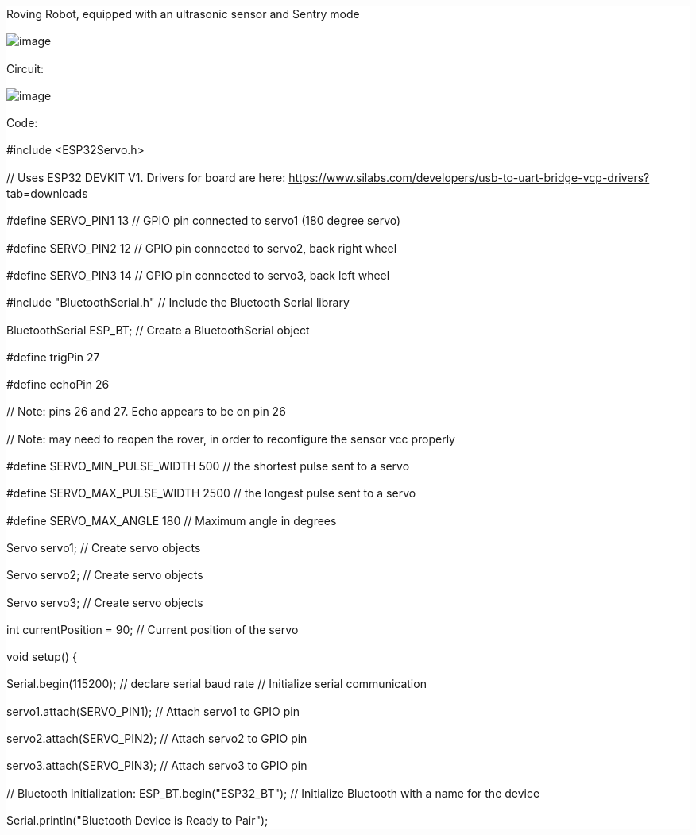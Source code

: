 Roving Robot, equipped with an ultrasonic sensor and Sentry mode

![image](https://github.com/user-attachments/assets/28c07ff6-66b4-4fad-9910-0809f3f346ad)


Circuit:

![image](https://github.com/user-attachments/assets/de6c9d2f-b153-49ec-9e51-1e860796aa68)


Code:

#include <ESP32Servo.h>

// Uses ESP32 DEVKIT V1. Drivers for board are here: https://www.silabs.com/developers/usb-to-uart-bridge-vcp-drivers?tab=downloads

#define SERVO_PIN1 13 // GPIO pin connected to servo1 (180 degree servo)

#define SERVO_PIN2 12 // GPIO pin connected to servo2, back right wheel

#define SERVO_PIN3 14 // GPIO pin connected to servo3, back left wheel

#include "BluetoothSerial.h"  // Include the Bluetooth Serial library

BluetoothSerial ESP_BT;       // Create a BluetoothSerial object

#define trigPin 27

#define echoPin 26

// Note: pins 26 and 27. Echo appears to be on pin 26

// Note: may need to reopen the rover, in order to reconfigure the sensor vcc properly

#define SERVO_MIN_PULSE_WIDTH       500     // the shortest pulse sent to a servo  

#define SERVO_MAX_PULSE_WIDTH      2500     // the longest pulse sent to a servo 

#define SERVO_MAX_ANGLE 180 // Maximum angle in degrees

Servo servo1; // Create servo objects

Servo servo2; // Create servo objects

Servo servo3; // Create servo objects

int currentPosition = 90;   // Current position of the servo

void setup() {

  Serial.begin(115200); // declare serial baud rate // Initialize serial communication

  servo1.attach(SERVO_PIN1); // Attach servo1 to GPIO pin

  servo2.attach(SERVO_PIN2); // Attach servo2 to GPIO pin

  servo3.attach(SERVO_PIN3); // Attach servo3 to GPIO pin

  // Bluetooth initialization:
  ESP_BT.begin("ESP32_BT");   // Initialize Bluetooth with a name for the device

  Serial.println("Bluetooth Device is Ready to Pair");
